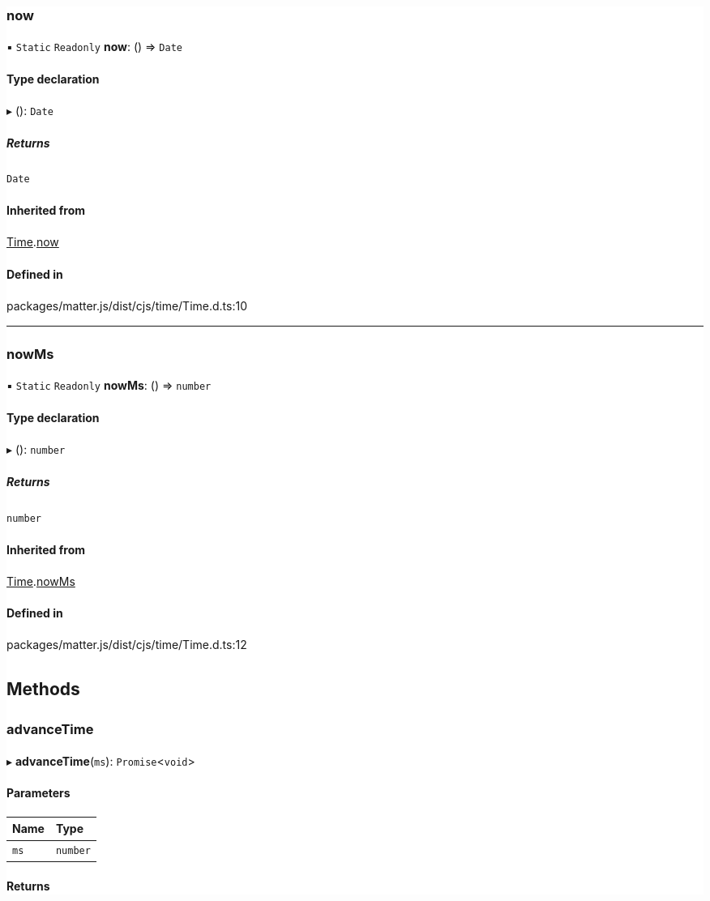### now

▪ `Static` `Readonly` **now**: () => `Date`

#### Type declaration

▸ (): `Date`

##### Returns

`Date`

#### Inherited from

[Time](time.Time.md).[now](time.Time.md#now)

#### Defined in

packages/matter.js/dist/cjs/time/Time.d.ts:10

___

### nowMs

▪ `Static` `Readonly` **nowMs**: () => `number`

#### Type declaration

▸ (): `number`

##### Returns

`number`

#### Inherited from

[Time](time.Time.md).[nowMs](time.Time.md#nowms)

#### Defined in

packages/matter.js/dist/cjs/time/Time.d.ts:12

## Methods

### advanceTime

▸ **advanceTime**(`ms`): `Promise`<`void`\>

#### Parameters

| Name | Type |
| :------ | :------ |
| `ms` | `number` |

#### Returns
